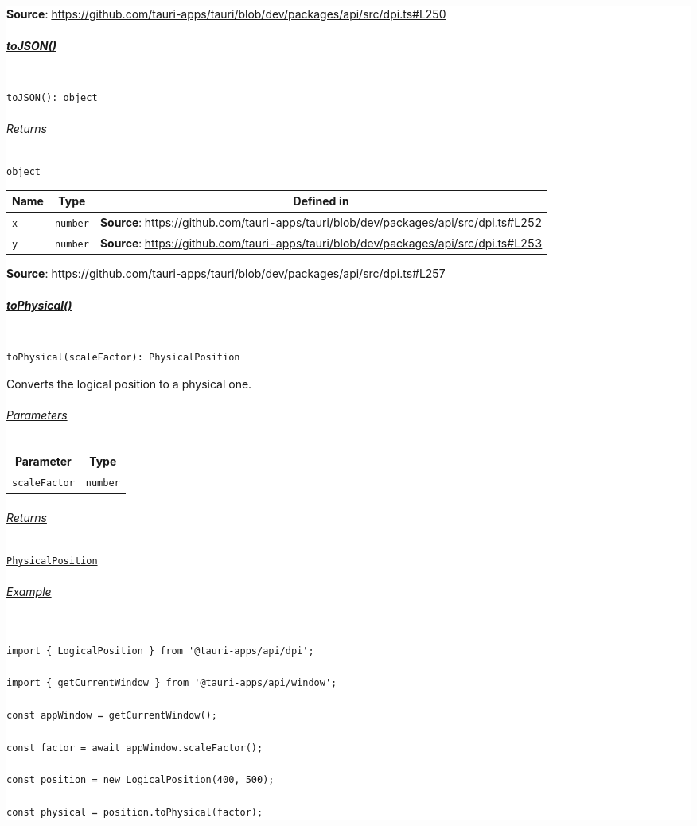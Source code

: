 **Source**: <https://github.com/tauri-apps/tauri/blob/dev/packages/api/src/dpi.ts#L250>

##### [toJSON()](#tojson)

```

toJSON(): object

```

###### [Returns](#returns-4)

`object`

| Name | Type | Defined in |
| --- | --- | --- |
| `x` | `number` | **Source**: <https://github.com/tauri-apps/tauri/blob/dev/packages/api/src/dpi.ts#L252> |
| `y` | `number` | **Source**: <https://github.com/tauri-apps/tauri/blob/dev/packages/api/src/dpi.ts#L253> |

**Source**: <https://github.com/tauri-apps/tauri/blob/dev/packages/api/src/dpi.ts#L257>

##### [toPhysical()](#tophysical)

```

toPhysical(scaleFactor): PhysicalPosition

```

Converts the logical position to a physical one.

###### [Parameters](#parameters-3)

| Parameter | Type |
| --- | --- |
| `scaleFactor` | `number` |

###### [Returns](#returns-5)

[`PhysicalPosition`](namespacedpi.md)

###### [Example](#example)

```

import { LogicalPosition } from '@tauri-apps/api/dpi';

import { getCurrentWindow } from '@tauri-apps/api/window';

const appWindow = getCurrentWindow();

const factor = await appWindow.scaleFactor();

const position = new LogicalPosition(400, 500);

const physical = position.toPhysical(factor);

```
